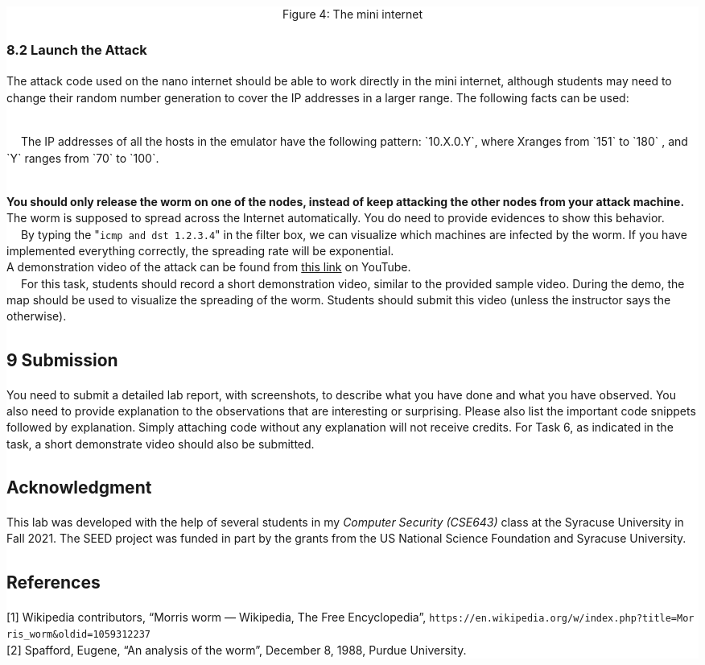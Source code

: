 <p align="center">Figure 4: The mini internet</p>

### 8.2 Launch the Attack

The attack code used on the nano internet should be able to work directly in the mini internet, although students may need to change their random number generation to cover the IP addresses in a larger range. The following facts can be used:

<Br>
&emsp; The IP addresses of all the hosts in the emulator have the following pattern: `10.X.0.Y`, where Xranges from `151` to `180` , and `Y` ranges from `70` to `100`.
<Br><Br>

**You should only release the worm on one of the nodes, instead of keep attacking the other nodes from your attack machine.** The worm is supposed to spread across the Internet automatically. You do need to provide evidences to show this behavior.
<Br>
&emsp; By typing the "`icmp and dst 1.2.3.4`" in the filter box, we can visualize which machines are
infected by the worm. If you have implemented everything correctly, the spreading rate will be exponential.
<Br>
A demonstration video of the attack can be found from [this link](https://youtu.be/2VZV-aFoVjk) on YouTube.
<Br>
&emsp; For this task, students should record a short demonstration video, similar to the provided sample video. During the demo, the map should be used to visualize the spreading of the worm. Students should submit this video (unless the instructor says the otherwise).

## 9 Submission

You need to submit a detailed lab report, with screenshots, to describe what you have done and what you have observed. You also need to provide explanation to the observations that are interesting or surprising.
Please also list the important code snippets followed by explanation. Simply attaching code without any explanation will not receive credits. For Task 6, as indicated in the task, a short demonstrate video should also be submitted.

## Acknowledgment

This lab was developed with the help of several students in my *Computer Security (CSE643)* class at the Syracuse University in Fall 2021. The SEED project was funded in part by the grants from the US National Science Foundation and Syracuse University.

## References


[1] Wikipedia contributors, “Morris worm — Wikipedia, The Free Encyclopedia”, `https://en.wikipedia.org/w/index.php?title=Morris_worm&oldid=1059312237`
<Br> [2] Spafford, Eugene, “An analysis of the worm”, December 8, 1988, Purdue University.


